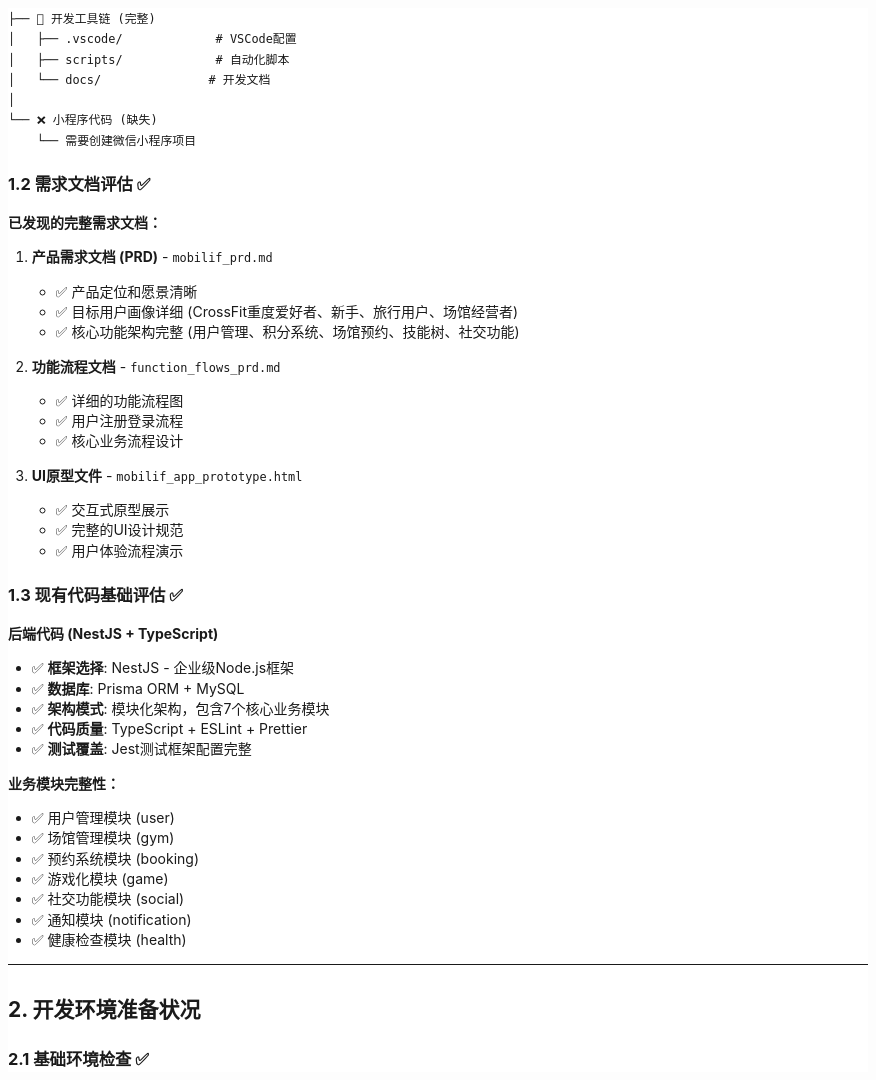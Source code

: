 ```
├── 📁 开发工具链 (完整)
│   ├── .vscode/             # VSCode配置
│   ├── scripts/             # 自动化脚本
│   └── docs/               # 开发文档
│
└── ❌ 小程序代码 (缺失)
    └── 需要创建微信小程序项目
```

### 1.2 需求文档评估 ✅

**已发现的完整需求文档：**

1. **产品需求文档 (PRD)** - `mobilif_prd.md`
   - ✅ 产品定位和愿景清晰
   - ✅ 目标用户画像详细 (CrossFit重度爱好者、新手、旅行用户、场馆经营者)
   - ✅ 核心功能架构完整 (用户管理、积分系统、场馆预约、技能树、社交功能)

2. **功能流程文档** - `function_flows_prd.md`
   - ✅ 详细的功能流程图
   - ✅ 用户注册登录流程
   - ✅ 核心业务流程设计

3. **UI原型文件** - `mobilif_app_prototype.html`
   - ✅ 交互式原型展示
   - ✅ 完整的UI设计规范
   - ✅ 用户体验流程演示

### 1.3 现有代码基础评估 ✅

**后端代码 (NestJS + TypeScript)**
- ✅ **框架选择**: NestJS - 企业级Node.js框架
- ✅ **数据库**: Prisma ORM + MySQL
- ✅ **架构模式**: 模块化架构，包含7个核心业务模块
- ✅ **代码质量**: TypeScript + ESLint + Prettier
- ✅ **测试覆盖**: Jest测试框架配置完整

**业务模块完整性：**
- ✅ 用户管理模块 (user)
- ✅ 场馆管理模块 (gym) 
- ✅ 预约系统模块 (booking)
- ✅ 游戏化模块 (game)
- ✅ 社交功能模块 (social)
- ✅ 通知模块 (notification)
- ✅ 健康检查模块 (health)

---

## 2. 开发环境准备状况

### 2.1 基础环境检查 ✅
